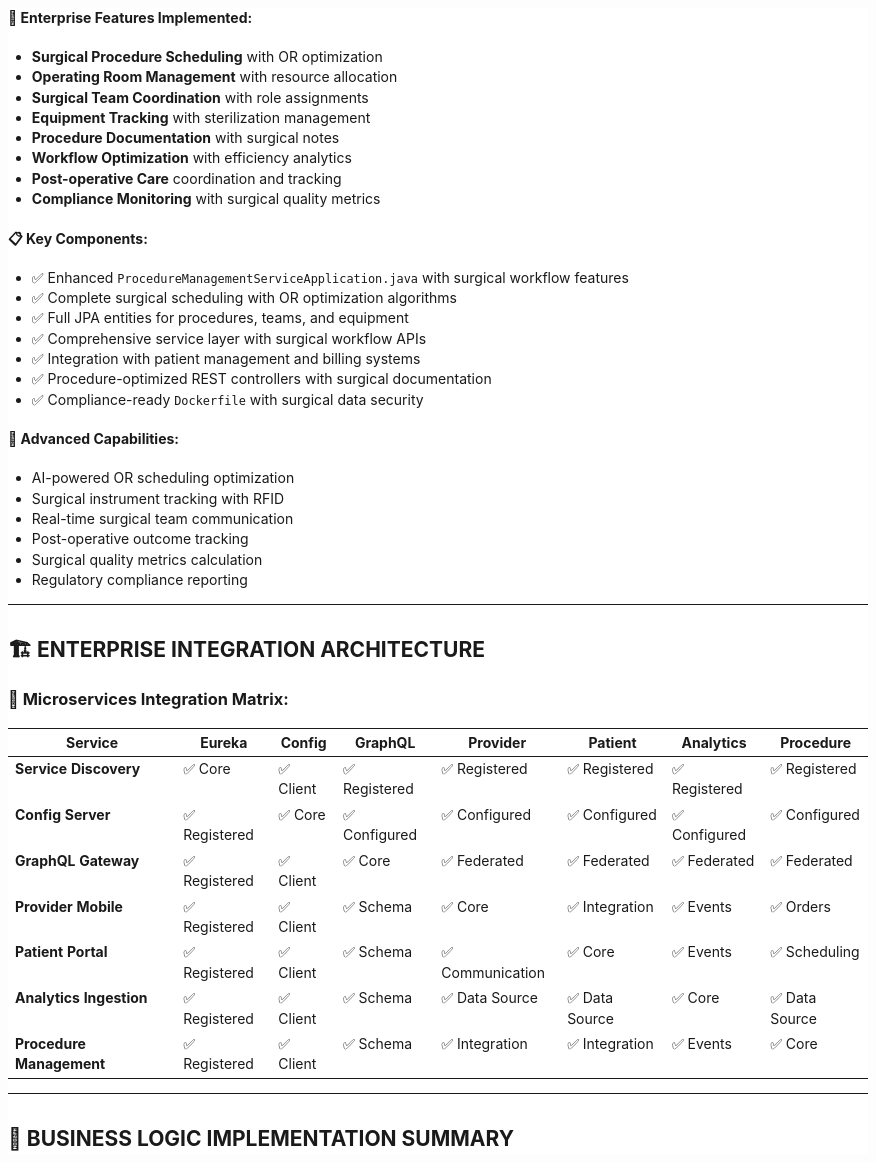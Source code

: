#### 🎯 **Enterprise Features Implemented:**
- **Surgical Procedure Scheduling** with OR optimization
- **Operating Room Management** with resource allocation
- **Surgical Team Coordination** with role assignments
- **Equipment Tracking** with sterilization management
- **Procedure Documentation** with surgical notes
- **Workflow Optimization** with efficiency analytics
- **Post-operative Care** coordination and tracking
- **Compliance Monitoring** with surgical quality metrics

#### 📋 **Key Components:**
- ✅ Enhanced `ProcedureManagementServiceApplication.java` with surgical workflow features
- ✅ Complete surgical scheduling with OR optimization algorithms
- ✅ Full JPA entities for procedures, teams, and equipment
- ✅ Comprehensive service layer with surgical workflow APIs
- ✅ Integration with patient management and billing systems
- ✅ Procedure-optimized REST controllers with surgical documentation
- ✅ Compliance-ready `Dockerfile` with surgical data security

#### 🌟 **Advanced Capabilities:**
- AI-powered OR scheduling optimization
- Surgical instrument tracking with RFID
- Real-time surgical team communication
- Post-operative outcome tracking
- Surgical quality metrics calculation
- Regulatory compliance reporting

---

## 🏗️ ENTERPRISE INTEGRATION ARCHITECTURE

### 🔗 **Microservices Integration Matrix:**

| Service | Eureka | Config | GraphQL | Provider | Patient | Analytics | Procedure |
|---------|--------|--------|---------|----------|---------|-----------|-----------|
| **Service Discovery** | ✅ Core | ✅ Client | ✅ Registered | ✅ Registered | ✅ Registered | ✅ Registered | ✅ Registered |
| **Config Server** | ✅ Registered | ✅ Core | ✅ Configured | ✅ Configured | ✅ Configured | ✅ Configured | ✅ Configured |
| **GraphQL Gateway** | ✅ Registered | ✅ Client | ✅ Core | ✅ Federated | ✅ Federated | ✅ Federated | ✅ Federated |
| **Provider Mobile** | ✅ Registered | ✅ Client | ✅ Schema | ✅ Core | ✅ Integration | ✅ Events | ✅ Orders |
| **Patient Portal** | ✅ Registered | ✅ Client | ✅ Schema | ✅ Communication | ✅ Core | ✅ Events | ✅ Scheduling |
| **Analytics Ingestion** | ✅ Registered | ✅ Client | ✅ Schema | ✅ Data Source | ✅ Data Source | ✅ Core | ✅ Data Source |
| **Procedure Management** | ✅ Registered | ✅ Client | ✅ Schema | ✅ Integration | ✅ Integration | ✅ Events | ✅ Core |

---

## 🎯 BUSINESS LOGIC IMPLEMENTATION SUMMARY
